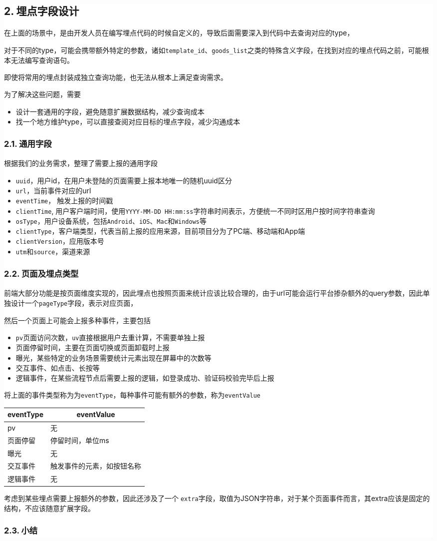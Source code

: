 ## 2. 埋点字段设计

在上面的场景中，是由开发人员在编写埋点代码的时候自定义的，导致后面需要深入到代码中去查询对应的type，

对于不同的type，可能会携带额外特定的参数，诸如`template_id`、`goods_list`之类的特殊含义字段，在找到对应的埋点代码之前，可能根本无法编写查询语句。

即使将常用的埋点封装成独立查询功能，也无法从根本上满足查询需求。

为了解决这些问题，需要

- 设计一套通用的字段，避免随意扩展数据结构，减少查询成本
- 找一个地方维护type，可以直接查阅对应目标的埋点字段，减少沟通成本

### 2.1. 通用字段

根据我们的业务需求，整理了需要上报的通用字段

- `uuid`，用户id，在用户未登陆的页面需要上报本地唯一的随机uuid区分
- `url`，当前事件对应的url
- `eventTime`， 触发上报的时间戳
- `clientTime`, 用户客户端时间，使用`YYYY-MM-DD HH:mm:ss`字符串时间表示，方便统一不同时区用户按时间字符串查询
- `osType`，用户设备系统，包括`Android`、`iOS`、`Mac`和`Windows`等
- `clientType`，客户端类型，代表当前上报的应用来源，目前项目分为了PC端、移动端和App端
- `clientVersion`，应用版本号
- `utm`和`source`，渠道来源

### 2.2. 页面及埋点类型

前端大部分功能是按页面维度实现的，因此埋点也按照页面来统计应该比较合理的，由于url可能会运行平台掺杂额外的query参数，因此单独设计一个`pageType`字段，表示对应页面，

然后一个页面上可能会上报多种事件，主要包括

- `pv`页面访问次数，`uv`直接根据用户去重计算，不需要单独上报
- 页面停留时间，主要在页面切换或页面卸载时上报
- 曝光，某些特定的业务场景需要统计元素出现在屏幕中的次数等
- 交互事件、如点击、长按等
- 逻辑事件，在某些流程节点后需要上报的逻辑，如登录成功、验证码校验完毕后上报

将上面的事件类型称为为`eventType`，每种事件可能有额外的参数，称为`eventValue`

| eventType | eventValue                 |
| --------- | -------------------------- |
| pv        | 无                         |
| 页面停留  | 停留时间，单位ms           |
| 曝光      | 无                         |
| 交互事件  | 触发事件的元素，如按钮名称 |
| 逻辑事件  | 无                         |

考虑到某些埋点需要上报额外的参数，因此还涉及了一个 `extra`字段，取值为JSON字符串，对于某个页面事件而言，其extra应该是固定的结构，不应该随意扩展字段。

### 2.3. 小结
